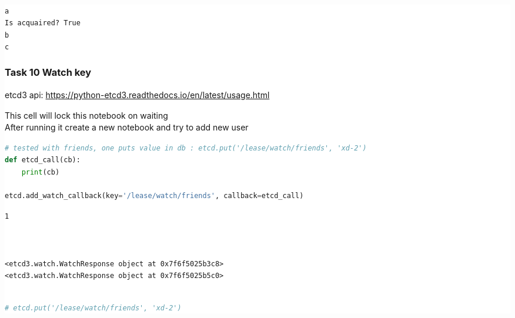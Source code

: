     a
    Is acquaired? True
    b
    c


### Task 10 Watch key

etcd3 api: https://python-etcd3.readthedocs.io/en/latest/usage.html

This cell will lock this notebook on waiting  
After running it create a new notebook and try to add new user


```python
# tested with friends, one puts value in db : etcd.put('/lease/watch/friends', 'xd-2')
def etcd_call(cb):
    print(cb)

etcd.add_watch_callback(key='/lease/watch/friends', callback=etcd_call)
```




    1



    <etcd3.watch.WatchResponse object at 0x7f6f5025b3c8>
    <etcd3.watch.WatchResponse object at 0x7f6f5025b5c0>



```python

# etcd.put('/lease/watch/friends', 'xd-2')
```
